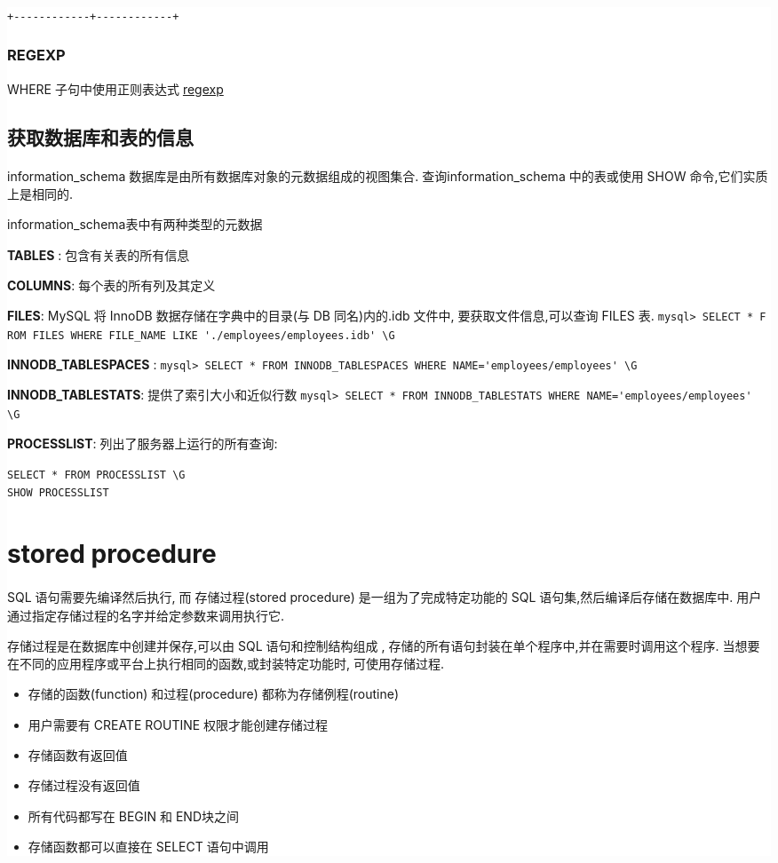 ```mysql
+------------+------------+

```



### REGEXP

WHERE 子句中使用正则表达式 [regexp](https://dev.mysql.com/doc/refman/8.0/en/regexp.html)



## 获取数据库和表的信息

information_schema 数据库是由所有数据库对象的元数据组成的视图集合. 查询information_schema 中的表或使用 SHOW 命令,它们实质上是相同的.

information_schema表中有两种类型的元数据

**TABLES** : 包含有关表的所有信息

**COLUMNS**: 每个表的所有列及其定义

**FILES**: MySQL 将 InnoDB 数据存储在字典中的目录(与 DB 同名)内的.idb 文件中, 要获取文件信息,可以查询 FILES 表.
`mysql> SELECT * FROM FILES WHERE FILE_NAME LIKE './employees/employees.idb' \G`

**INNODB_TABLESPACES** :
`mysql> SELECT * FROM INNODB_TABLESPACES WHERE NAME='employees/employees' \G`

**INNODB_TABLESTATS**:  提供了索引大小和近似行数
`mysql> SELECT * FROM INNODB_TABLESTATS WHERE NAME='employees/employees' \G`

**PROCESSLIST**: 列出了服务器上运行的所有查询:

```mysql
SELECT * FROM PROCESSLIST \G 
SHOW PROCESSLIST  
```



# stored procedure

SQL 语句需要先编译然后执行, 而 存储过程(stored procedure) 是一组为了完成特定功能的 SQL 语句集,然后编译后存储在数据库中. 用户通过指定存储过程的名字并给定参数来调用执行它. 

存储过程是在数据库中创建并保存,可以由 SQL 语句和控制结构组成 , 存储的所有语句封装在单个程序中,并在需要时调用这个程序. 当想要在不同的应用程序或平台上执行相同的函数,或封装特定功能时, 可使用存储过程.

- 存储的函数(function) 和过程(procedure) 都称为存储例程(routine)

- 用户需要有 CREATE ROUTINE 权限才能创建存储过程

- 存储函数有返回值

- 存储过程没有返回值

- 所有代码都写在 BEGIN 和 END块之间

- 存储函数都可以直接在 SELECT 语句中调用
